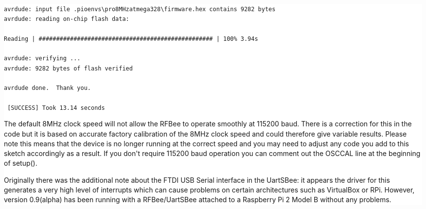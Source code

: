 ```
avrdude: input file .pioenvs\pro8MHzatmega328\firmware.hex contains 9282 bytes
avrdude: reading on-chip flash data:

Reading | ################################################## | 100% 3.94s

avrdude: verifying ...
avrdude: 9282 bytes of flash verified

avrdude done.  Thank you.

 [SUCCESS] Took 13.14 seconds

```


The default 8MHz clock speed will not allow the RFBee to operate smoothly at 115200 baud. There is a correction for this in the code but it is based on accurate factory calibration of the 8MHz clock speed and could therefore give variable results. Please note this means that the device is no longer running at the correct speed and you may need to adjust any code you add to this sketch accordingly as a result. If you don't require 115200 baud operation you can comment out the OSCCAL line at the beginning of setup().

Originally there was the additional note about the FTDI USB Serial interface in the UartSBee:
it appears the driver for this generates a very high level of interrupts which can cause
problems on certain architectures such as VirtualBox or RPi. 
However, version 0.9(alpha) has been running with a RFBee/UartSBee attached to a Raspberry Pi 2 Model B without any problems.

